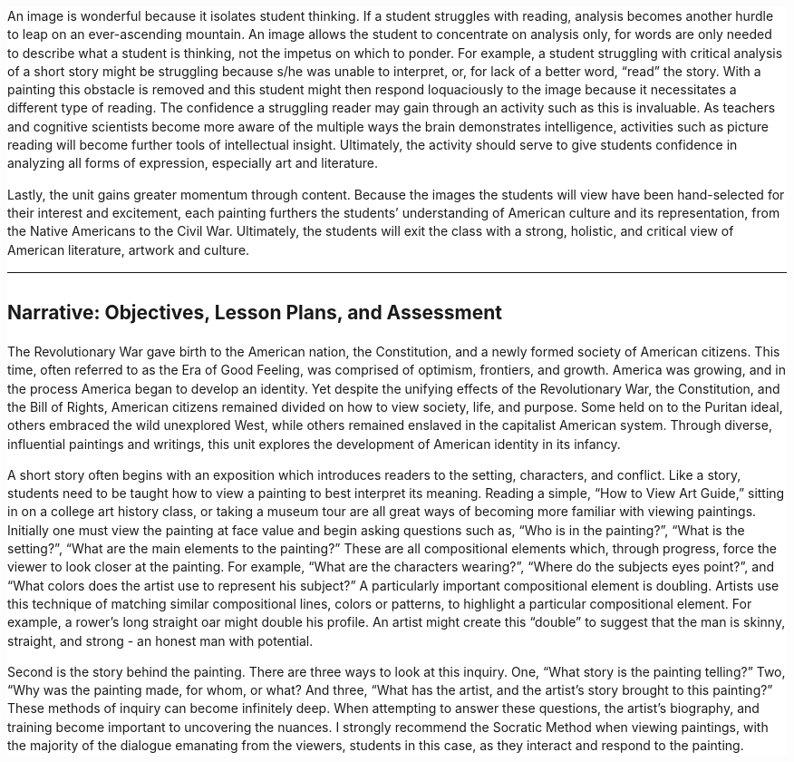   An image is wonderful because it isolates student thinking. If a student struggles with reading, analysis becomes another hurdle to leap on an ever-ascending mountain. An image allows the student to concentrate on analysis only, for words are only needed to describe what a student is thinking, not the impetus on which to ponder. For example, a student struggling with critical analysis of a short story might be struggling because s/he was unable to interpret, or, for lack of a better word, “read” the story. With a painting this obstacle is removed and this student might then respond loquaciously to the image because it necessitates a different type of reading. The confidence a struggling reader may gain through an activity such as this is invaluable. As teachers and cognitive scientists become more aware of the multiple ways the brain demonstrates intelligence, activities such as picture reading will become further tools of intellectual insight. Ultimately, the activity should serve to give students confidence in analyzing all forms of expression, especially art and literature.
 </p>
<p>
  Lastly, the unit gains greater momentum through content. Because the images the students will view have been hand-selected for their interest and excitement, each painting furthers the students’ understanding of American culture and its representation, from the Native Americans to the Civil War. Ultimately, the students will exit the class with a strong, holistic, and critical view of American literature, artwork and culture.
 </p>
 <p>
  <b>
  </b>
 </p>
<hr/>
 <h2>
  Narrative: Objectives, Lesson Plans, and Assessment
 </h2>
 <p>
  The Revolutionary War gave birth to the American nation, the Constitution, and a newly formed society of American citizens. This time, often referred to as the Era of Good Feeling, was comprised of optimism, frontiers, and growth. America was growing, and in the process America began to develop an identity. Yet despite the unifying effects of the Revolutionary War, the Constitution, and the Bill of Rights, American citizens remained divided on how to view society, life, and purpose. Some held on to the Puritan ideal, others embraced the wild unexplored West, while others remained enslaved in the capitalist American system. Through diverse, influential paintings and writings, this unit explores the development of American identity in its infancy.
 </p>
<p>
  A short story often begins with an exposition which introduces readers to the setting, characters, and conflict. Like a story, students need to be taught how to view a painting to best interpret its meaning. Reading a simple, “How to View Art Guide,” sitting in on a college art history class, or taking a museum tour are all great ways of becoming more familiar with viewing paintings. Initially one must view the painting at face value and begin asking questions such as, “Who is in the painting?”, “What is the setting?”, “What are the main elements to the painting?” These are all compositional elements which, through progress, force the viewer to look closer at the painting. For example, “What are the characters wearing?”, “Where do the subjects eyes point?”, and “What colors does the artist use to represent his subject?” A particularly important compositional element is doubling. Artists use this technique of matching similar compositional lines, colors or patterns, to highlight a particular compositional element. For example, a rower’s long straight oar might double his profile. An artist might create this “double” to suggest that the man is skinny, straight, and strong - an honest man with potential.
 </p>
<p>
  Second is the story behind the painting. There are three ways to look at this inquiry. One, “What story is the painting telling?” Two, “Why was the painting made, for whom, or what? And three, “What has the artist, and the artist’s story brought to this painting?” These methods of inquiry can become infinitely deep. When attempting to answer these questions, the artist’s biography, and training become important to uncovering the nuances. I strongly recommend the Socratic Method when viewing paintings, with the majority of the dialogue emanating from the viewers, students in this case, as they interact and respond to the painting.
 </p>
<p>